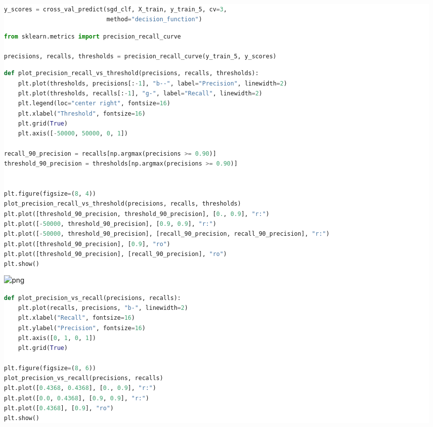 ```python
y_scores = cross_val_predict(sgd_clf, X_train, y_train_5, cv=3,
                             method="decision_function")
```


```python
from sklearn.metrics import precision_recall_curve

precisions, recalls, thresholds = precision_recall_curve(y_train_5, y_scores)
```


```python
def plot_precision_recall_vs_threshold(precisions, recalls, thresholds):
    plt.plot(thresholds, precisions[:-1], "b--", label="Precision", linewidth=2)
    plt.plot(thresholds, recalls[:-1], "g-", label="Recall", linewidth=2)
    plt.legend(loc="center right", fontsize=16) 
    plt.xlabel("Threshold", fontsize=16)        
    plt.grid(True)                              
    plt.axis([-50000, 50000, 0, 1])             

recall_90_precision = recalls[np.argmax(precisions >= 0.90)]
threshold_90_precision = thresholds[np.argmax(precisions >= 0.90)]


plt.figure(figsize=(8, 4))                                                                  
plot_precision_recall_vs_threshold(precisions, recalls, thresholds)
plt.plot([threshold_90_precision, threshold_90_precision], [0., 0.9], "r:")                 
plt.plot([-50000, threshold_90_precision], [0.9, 0.9], "r:")                                
plt.plot([-50000, threshold_90_precision], [recall_90_precision, recall_90_precision], "r:")
plt.plot([threshold_90_precision], [0.9], "ro")                                             
plt.plot([threshold_90_precision], [recall_90_precision], "ro")                             
plt.show()                                            
```


![png](output_32_0.png)



```python
def plot_precision_vs_recall(precisions, recalls):
    plt.plot(recalls, precisions, "b-", linewidth=2)
    plt.xlabel("Recall", fontsize=16)
    plt.ylabel("Precision", fontsize=16)
    plt.axis([0, 1, 0, 1])
    plt.grid(True)

plt.figure(figsize=(8, 6))
plot_precision_vs_recall(precisions, recalls)
plt.plot([0.4368, 0.4368], [0., 0.9], "r:")
plt.plot([0.0, 0.4368], [0.9, 0.9], "r:")
plt.plot([0.4368], [0.9], "ro")
plt.show()
```
